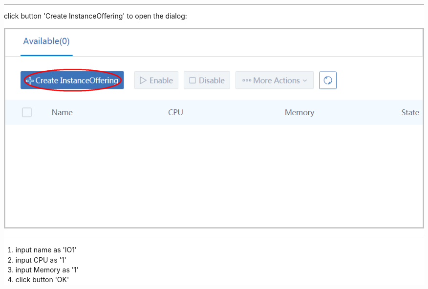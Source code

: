 <hr>

click button 'Create InstanceOffering' to open the dialog:

<img  class="img-responsive"  src="/images/tutorials/t1/createIO2.png">

<hr>

1. input name as 'IO1'
2. input CPU as '1'
3. input Memory as '1'
6. click button 'OK'
